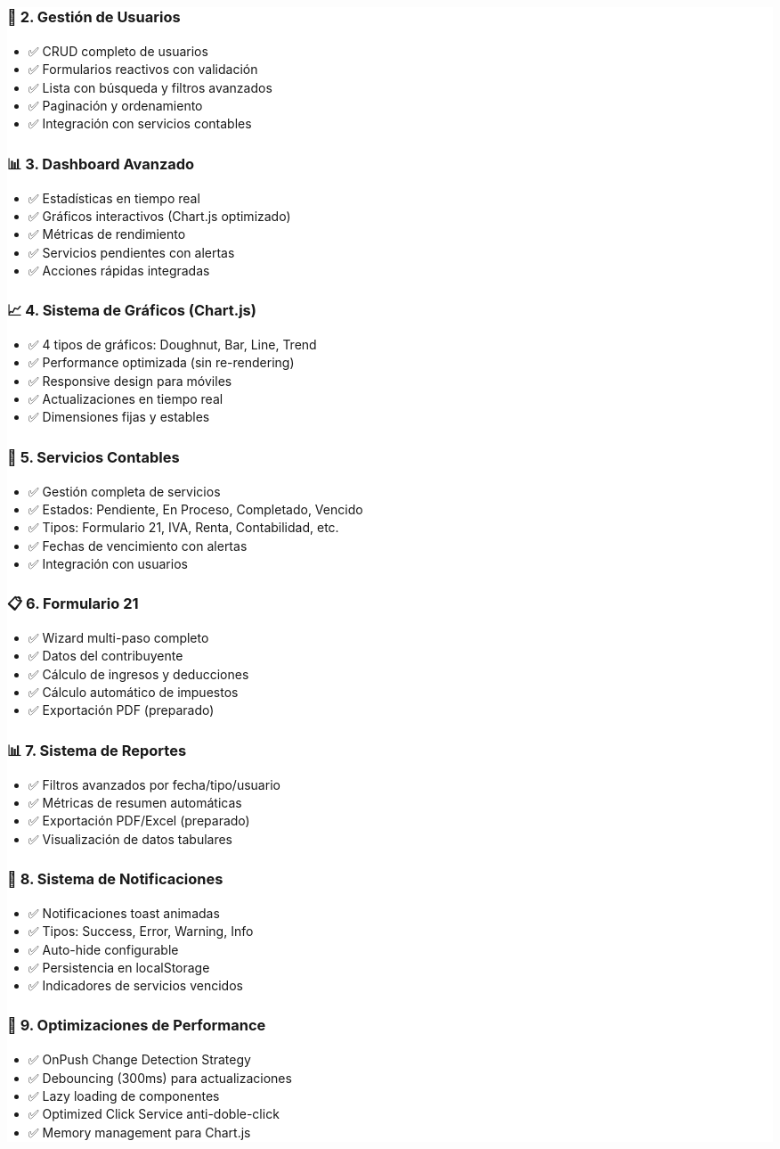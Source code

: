 ### 👥 **2. Gestión de Usuarios**
- ✅ CRUD completo de usuarios
- ✅ Formularios reactivos con validación
- ✅ Lista con búsqueda y filtros avanzados
- ✅ Paginación y ordenamiento
- ✅ Integración con servicios contables

### 📊 **3. Dashboard Avanzado**
- ✅ Estadísticas en tiempo real
- ✅ Gráficos interactivos (Chart.js optimizado)
- ✅ Métricas de rendimiento
- ✅ Servicios pendientes con alertas
- ✅ Acciones rápidas integradas

### 📈 **4. Sistema de Gráficos (Chart.js)**
- ✅ 4 tipos de gráficos: Doughnut, Bar, Line, Trend
- ✅ Performance optimizada (sin re-rendering)
- ✅ Responsive design para móviles
- ✅ Actualizaciones en tiempo real
- ✅ Dimensiones fijas y estables

### 🔧 **5. Servicios Contables**
- ✅ Gestión completa de servicios
- ✅ Estados: Pendiente, En Proceso, Completado, Vencido
- ✅ Tipos: Formulario 21, IVA, Renta, Contabilidad, etc.
- ✅ Fechas de vencimiento con alertas
- ✅ Integración con usuarios

### 📋 **6. Formulario 21**
- ✅ Wizard multi-paso completo
- ✅ Datos del contribuyente
- ✅ Cálculo de ingresos y deducciones
- ✅ Cálculo automático de impuestos
- ✅ Exportación PDF (preparado)

### 📊 **7. Sistema de Reportes**
- ✅ Filtros avanzados por fecha/tipo/usuario
- ✅ Métricas de resumen automáticas
- ✅ Exportación PDF/Excel (preparado)
- ✅ Visualización de datos tabulares

### 🔔 **8. Sistema de Notificaciones**
- ✅ Notificaciones toast animadas
- ✅ Tipos: Success, Error, Warning, Info
- ✅ Auto-hide configurable
- ✅ Persistencia en localStorage
- ✅ Indicadores de servicios vencidos

### 🎯 **9. Optimizaciones de Performance**
- ✅ OnPush Change Detection Strategy
- ✅ Debouncing (300ms) para actualizaciones
- ✅ Lazy loading de componentes
- ✅ Optimized Click Service anti-doble-click
- ✅ Memory management para Chart.js

